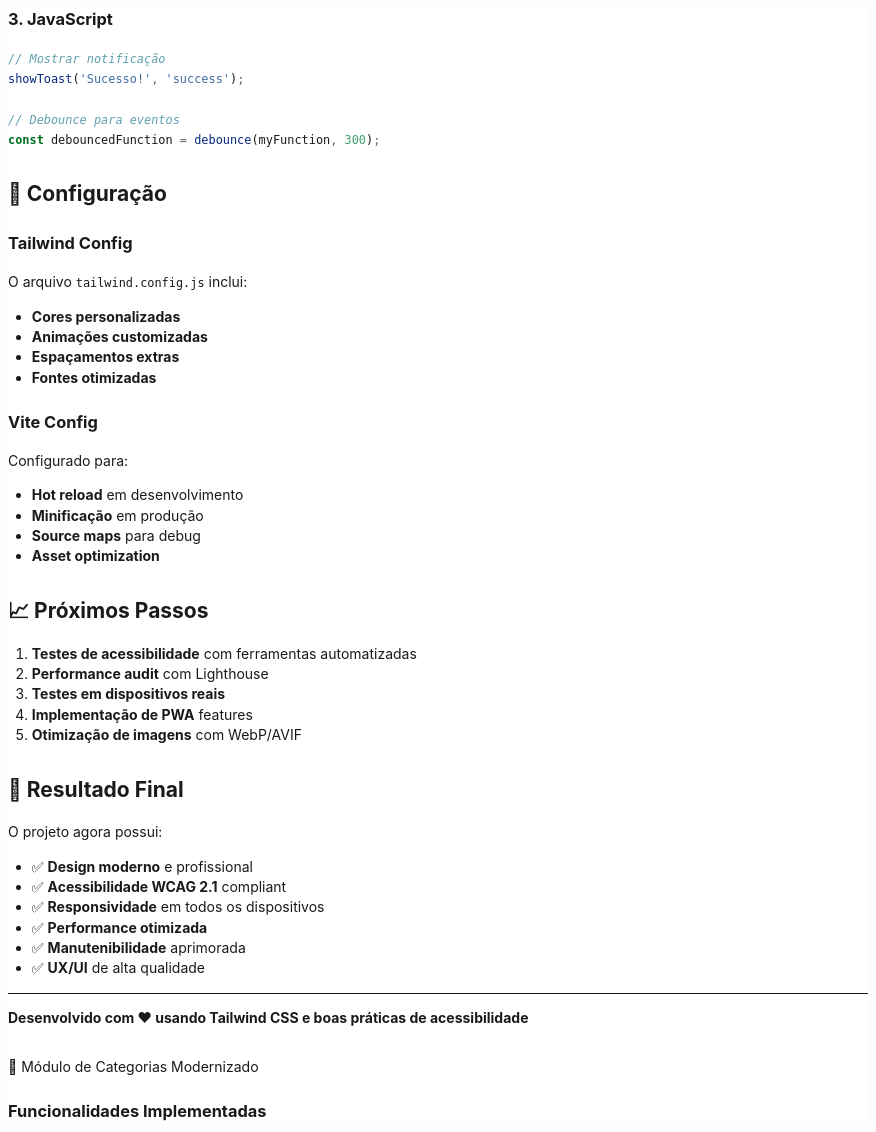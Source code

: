 ### 3. JavaScript
```javascript
// Mostrar notificação
showToast('Sucesso!', 'success');

// Debounce para eventos
const debouncedFunction = debounce(myFunction, 300);
```

## 🔧 Configuração

### Tailwind Config
O arquivo `tailwind.config.js` inclui:
- **Cores personalizadas**
- **Animações customizadas**
- **Espaçamentos extras**
- **Fontes otimizadas**

### Vite Config
Configurado para:
- **Hot reload** em desenvolvimento
- **Minificação** em produção
- **Source maps** para debug
- **Asset optimization**

## 📈 Próximos Passos

1. **Testes de acessibilidade** com ferramentas automatizadas
2. **Performance audit** com Lighthouse
3. **Testes em dispositivos reais**
4. **Implementação de PWA** features
5. **Otimização de imagens** com WebP/AVIF

## 🎉 Resultado Final

O projeto agora possui:
- ✅ **Design moderno** e profissional
- ✅ **Acessibilidade WCAG 2.1** compliant
- ✅ **Responsividade** em todos os dispositivos
- ✅ **Performance otimizada**
- ✅ **Manutenibilidade** aprimorada
- ✅ **UX/UI** de alta qualidade

---

**Desenvolvido com ❤️ usando Tailwind CSS e boas práticas de acessibilidade**
##
 🔄 Módulo de Categorias Modernizado

### Funcionalidades Implementadas
